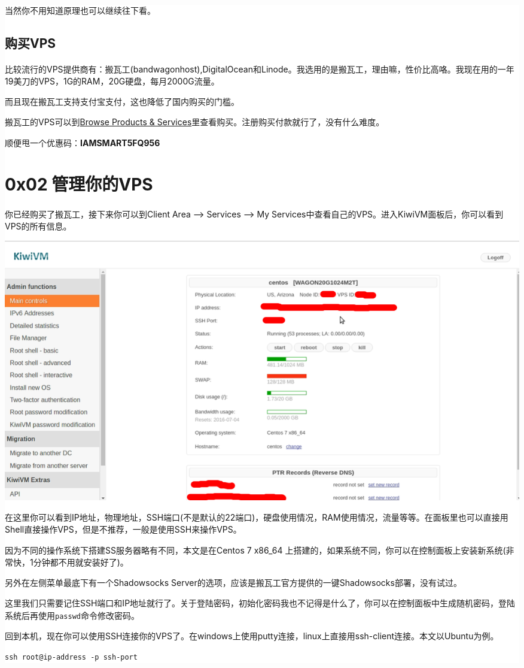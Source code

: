 当然你不用知道原理也可以继续往下看。

## 购买VPS

比较流行的VPS提供商有：搬瓦工(bandwagonhost),DigitalOcean和Linode。我选用的是搬瓦工，理由嘛，性价比高咯。我现在用的一年19美刀的VPS，1G的RAM，20G硬盘，每月2000G流量。

而且现在搬瓦工支持支付宝支付，这也降低了国内购买的门槛。

搬瓦工的VPS可以到[Browse Products & Services](https://bandwagonhost.com/cart.php)里查看购买。注册购买付款就行了，没有什么难度。

顺便甩一个优惠码：**IAMSMART5FQ956**

# 0x02 管理你的VPS

你已经购买了搬瓦工，接下来你可以到Client Area --> Services --> My Services中查看自己的VPS。进入KiwiVM面板后，你可以看到VPS的所有信息。

![](/img/20160604/01.png)

在这里你可以看到IP地址，物理地址，SSH端口(不是默认的22端口)，硬盘使用情况，RAM使用情况，流量等等。在面板里也可以直接用Shell直接操作VPS，但是不推荐，一般是使用SSH来操作VPS。

因为不同的操作系统下搭建SS服务器略有不同，本文是在Centos 7 x86_64 上搭建的，如果系统不同，你可以在控制面板上安装新系统(非常快，1分钟都不用就安装好了)。

另外在左侧菜单最底下有一个Shadowsocks Server的选项，应该是搬瓦工官方提供的一键Shadowsocks部署，没有试过。

这里我们只需要记住SSH端口和IP地址就行了。关于登陆密码，初始化密码我也不记得是什么了，你可以在控制面板中生成随机密码，登陆系统后再使用`passwd`命令修改密码。

回到本机，现在你可以使用SSH连接你的VPS了。在windows上使用putty连接，linux上直接用ssh-client连接。本文以Ubuntu为例。

```
ssh root@ip-address -p ssh-port
```
